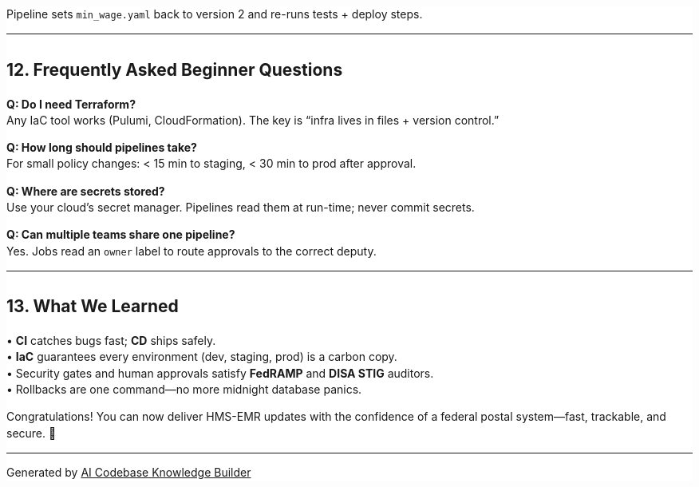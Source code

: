 Pipeline sets `min_wage.yaml` back to version 2 and re-runs tests + deploy steps.

---

## 12. Frequently Asked Beginner Questions  

**Q: Do I need Terraform?**  
Any IaC tool works (Pulumi, CloudFormation). The key is “infra lives in files + version control.”

**Q: How long should pipelines take?**  
For small policy changes: < 15 min to staging, < 30 min to prod after approval.

**Q: Where are secrets stored?**  
Use your cloud’s secret manager. Pipelines read them at run-time; never commit secrets.

**Q: Can multiple teams share one pipeline?**  
Yes. Jobs read an `owner` label to route approvals to the correct deputy.

---

## 13. What We Learned  

• **CI** catches bugs fast; **CD** ships safely.  
• **IaC** guarantees every environment (dev, staging, prod) is a carbon copy.  
• Security gates and human approvals satisfy **FedRAMP** and **DISA STIG** auditors.  
• Rollbacks are one command—no more midnight database panics.  

Congratulations! You can now deliver HMS-EMR updates with the confidence of a federal postal system—fast, trackable, and secure. 🎉

---

Generated by [AI Codebase Knowledge Builder](https://github.com/The-Pocket/Tutorial-Codebase-Knowledge)
